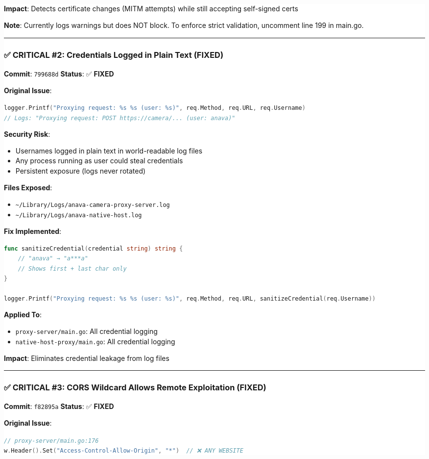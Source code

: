 **Impact**: Detects certificate changes (MITM attempts) while still accepting self-signed certs

**Note**: Currently logs warnings but does NOT block. To enforce strict validation, uncomment line 199 in main.go.

---

### ✅ CRITICAL #2: Credentials Logged in Plain Text (FIXED)
**Commit**: `799688d`
**Status**: ✅ **FIXED**

**Original Issue**:
```go
logger.Printf("Proxying request: %s %s (user: %s)", req.Method, req.URL, req.Username)
// Logs: "Proxying request: POST https://camera/... (user: anava)"
```

**Security Risk**:
- Usernames logged in plain text in world-readable log files
- Any process running as user could steal credentials
- Persistent exposure (logs never rotated)

**Files Exposed**:
- `~/Library/Logs/anava-camera-proxy-server.log`
- `~/Library/Logs/anava-native-host.log`

**Fix Implemented**:
```go
func sanitizeCredential(credential string) string {
    // "anava" → "a***a"
    // Shows first + last char only
}

logger.Printf("Proxying request: %s %s (user: %s)", req.Method, req.URL, sanitizeCredential(req.Username))
```

**Applied To**:
- `proxy-server/main.go`: All credential logging
- `native-host-proxy/main.go`: All credential logging

**Impact**: Eliminates credential leakage from log files

---

### ✅ CRITICAL #3: CORS Wildcard Allows Remote Exploitation (FIXED)
**Commit**: `f82895a`
**Status**: ✅ **FIXED**

**Original Issue**:
```go
// proxy-server/main.go:176
w.Header().Set("Access-Control-Allow-Origin", "*")  // ❌ ANY WEBSITE
```
